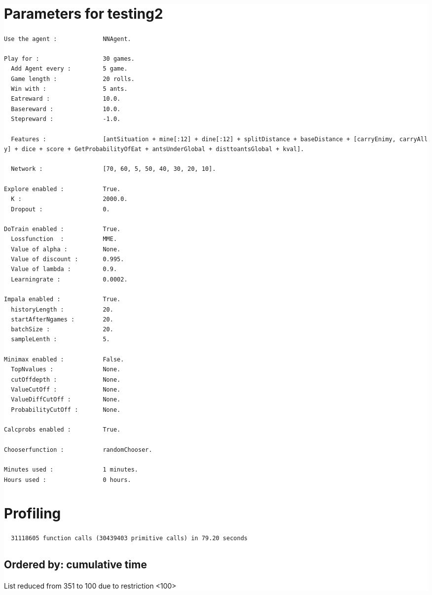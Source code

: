# Parameters for testing2

    Use the agent :             NNAgent.

    Play for :                  30 games.
      Add Agent every :         5 game.
      Game length :             20 rolls.
      Win with :                5 ants.
      Eatreward :               10.0.
      Basereward :              10.0.
      Stepreward :              -1.0.

      Features :                [antSituation + mine[:12] + dine[:12] + splitDistance + baseDistance + [carryEnimy, carryAlly] + dice + score + GetProbabilityOfEat + antsUnderGlobal + disttoantsGlobal + kval].

      Network :                 [70, 60, 5, 50, 40, 30, 20, 10].

    Explore enabled :           True.
      K :                       2000.0.
      Dropout :                 0.

    DoTrain enabled :           True.
      Lossfunction  :           MME.
      Value of alpha :          None.
      Value of discount :       0.995.
      Value of lambda :         0.9.
      Learningrate :            0.0002.

    Impala enabled :            True.
      historyLength :           20.
      startAfterNgames :        20.
      batchSize :               20.
      sampleLenth :             5.

    Minimax enabled :           False.
      TopNvalues :              None.
      cutOffdepth :             None.
      ValueCutOff :             None.
      ValueDiffCutOff :         None.
      ProbabilityCutOff :       None.

    Calcprobs enabled :         True.

    Chooserfunction :           randomChooser.

    Minutes used :              1 minutes.
    Hours used :                0 hours.

# Profiling


      31118605 function calls (30439403 primitive calls) in 79.20 seconds

##    Ordered by: cumulative time
   List reduced from 351 to 100 due to restriction <100>
